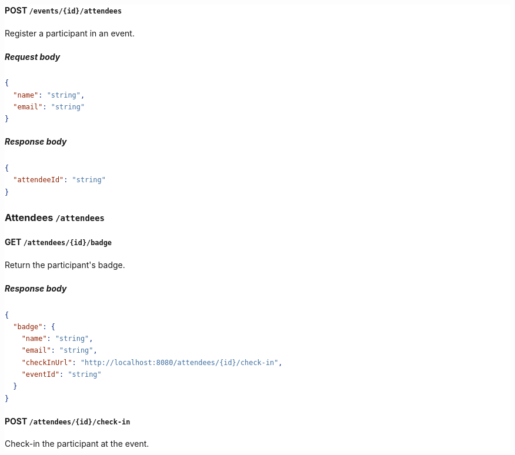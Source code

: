 #### POST `/events/{id}/attendees`

Register a participant in an event.

##### Request body

```json
{
  "name": "string",
  "email": "string"
}
```

##### Response body

```json
{
  "attendeeId": "string"
}
```

### Attendees `/attendees`

#### GET `/attendees/{id}/badge`

Return the participant's badge.

##### Response body

```json
{
  "badge": {
    "name": "string",
    "email": "string",
    "checkInUrl": "http://localhost:8080/attendees/{id}/check-in",
    "eventId": "string"
  }
}
```

#### POST `/attendees/{id}/check-in`

Check-in the participant at the event.
